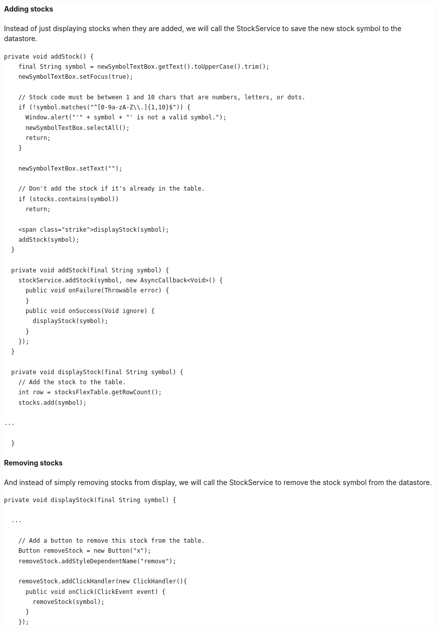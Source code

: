 #### Adding stocks

Instead of just displaying stocks when they are added, we will call the StockService to save the new stock symbol to the datastore.

```
private void addStock() {
    final String symbol = newSymbolTextBox.getText().toUpperCase().trim();
    newSymbolTextBox.setFocus(true);

    // Stock code must be between 1 and 10 chars that are numbers, letters, or dots.
    if (!symbol.matches("^[0-9a-zA-Z\\.]{1,10}$")) {
      Window.alert("'" + symbol + "' is not a valid symbol.");
      newSymbolTextBox.selectAll();
      return;
    }

    newSymbolTextBox.setText("");

    // Don't add the stock if it's already in the table.
    if (stocks.contains(symbol))
      return;

    <span class="strike">displayStock(symbol);
    addStock(symbol);
  }

  private void addStock(final String symbol) {
    stockService.addStock(symbol, new AsyncCallback<Void>() {
      public void onFailure(Throwable error) {
      }
      public void onSuccess(Void ignore) {
        displayStock(symbol);
      }
    });
  }

  private void displayStock(final String symbol) {
    // Add the stock to the table.
    int row = stocksFlexTable.getRowCount();
    stocks.add(symbol);

...

  }
```

#### Removing stocks

And instead of simply removing stocks from display, we will call the StockService to remove the stock symbol from the datastore.

```
private void displayStock(final String symbol) {

  ...

    // Add a button to remove this stock from the table.
    Button removeStock = new Button("x");
    removeStock.addStyleDependentName("remove");

    removeStock.addClickHandler(new ClickHandler(){
      public void onClick(ClickEvent event) {
        removeStock(symbol);
      }
    });
```